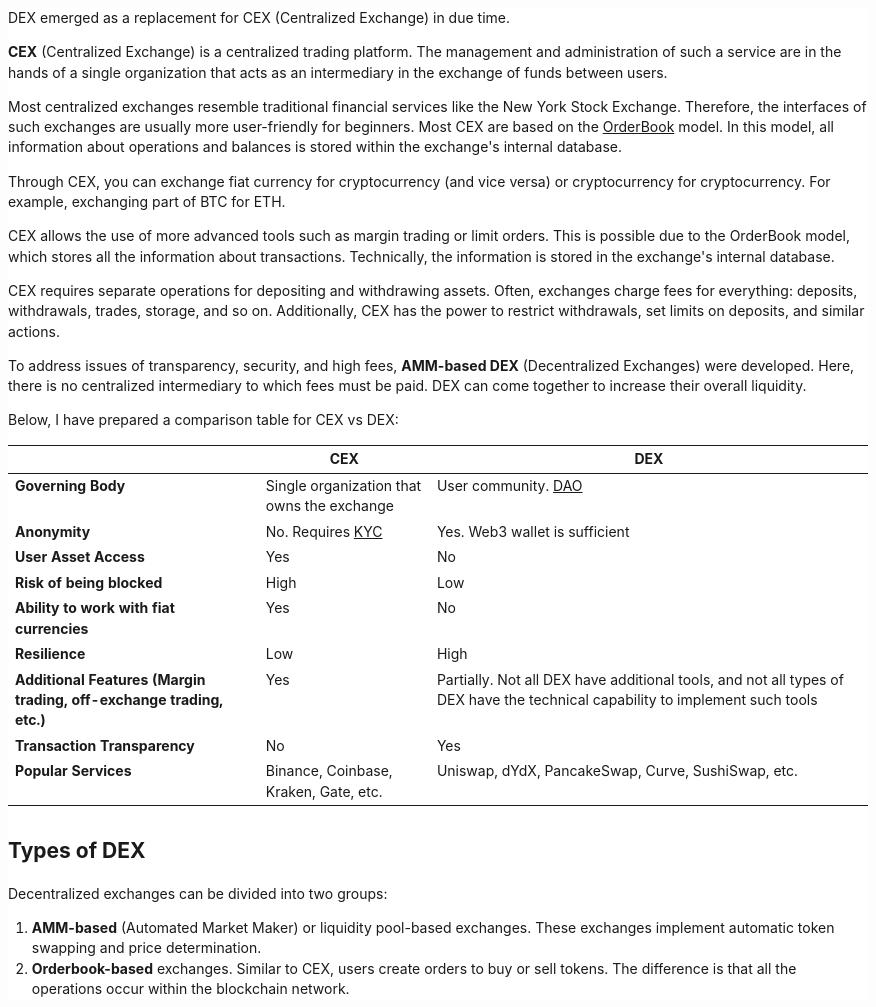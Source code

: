 DEX emerged as a replacement for CEX (Centralized Exchange) in due time.

**CEX** (Centralized Exchange) is a centralized trading platform. The management and administration of such a service are in the hands of a single organization that acts as an intermediary in the exchange of funds between users.

Most centralized exchanges resemble traditional financial services like the New York Stock Exchange. Therefore, the interfaces of such exchanges are usually more user-friendly for beginners. Most CEX are based on the [OrderBook](https://www.binance.com/en/support/faq/understanding-order-book-and-market-depth-da311403b10347f09ff783a2525c8aa6) model. In this model, all information about operations and balances is stored within the exchange's internal database.

Through CEX, you can exchange fiat currency for cryptocurrency (and vice versa) or cryptocurrency for cryptocurrency. For example, exchanging part of BTC for ETH.

CEX allows the use of more advanced tools such as margin trading or limit orders. This is possible due to the OrderBook model, which stores all the information about transactions. Technically, the information is stored in the exchange's internal database.

CEX requires separate operations for depositing and withdrawing assets. Often, exchanges charge fees for everything: deposits, withdrawals, trades, storage, and so on. Additionally, CEX has the power to restrict withdrawals, set limits on deposits, and similar actions.

To address issues of transparency, security, and high fees, **AMM-based DEX** (Decentralized Exchanges) were developed. Here, there is no centralized intermediary to which fees must be paid. DEX can come together to increase their overall liquidity.

Below, I have prepared a comparison table for CEX vs DEX:

|| CEX | DEX |
|-------|----------|--------------|
|**Governing Body**| Single organization that owns the exchange | User community. [DAO](https://academy.binance.com/en/glossary/decentralized-autonomous-organization) |
|**Anonymity**| No. Requires [KYC](https://en.wikipedia.org/wiki/Know_your_customer) | Yes. Web3 wallet is sufficient |
|**User Asset Access**| Yes | No |
|**Risk of being blocked**| High | Low |
|**Ability to work with fiat currencies**| Yes | No |
|**Resilience**| Low | High |
|**Additional Features (Margin trading, off-exchange trading, etc.)**| Yes | Partially. Not all DEX have additional tools, and not all types of DEX have the technical capability to implement such tools |
|**Transaction Transparency**| No | Yes |
|**Popular Services**| Binance, Coinbase, Kraken, Gate, etc. | Uniswap, dYdX, PancakeSwap, Curve, SushiSwap, etc. |

## Types of DEX

Decentralized exchanges can be divided into two groups:
1. **AMM-based** (Automated Market Maker) or liquidity pool-based exchanges. These exchanges implement automatic token swapping and price determination.
2. **Orderbook-based** exchanges. Similar to CEX, users create orders to buy or sell tokens. The difference is that all the operations occur within the blockchain network.
